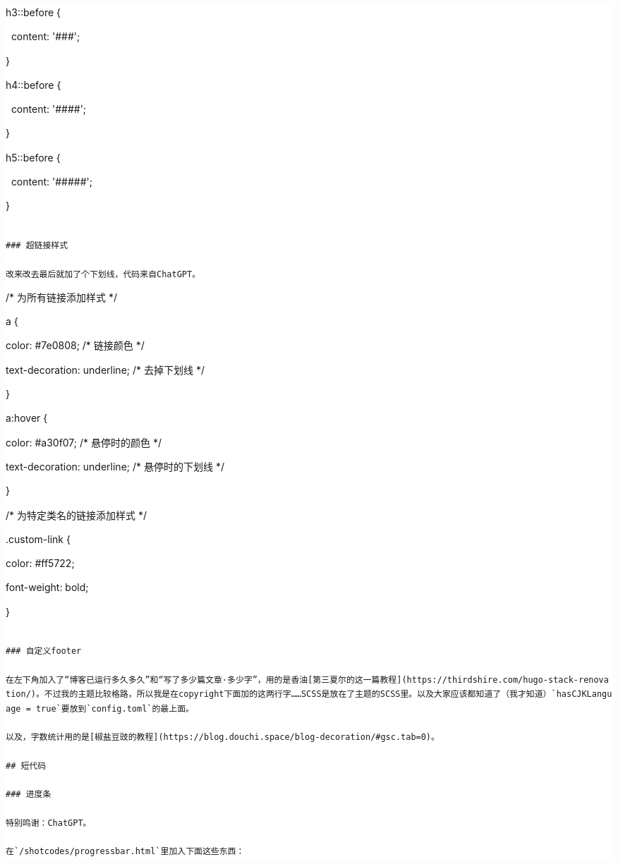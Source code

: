   

h3::before {

  content: '###';

}

  

h4::before {

  content: '####';

}

  

h5::before {

  content: '#####';

}

```

### 超链接样式

改来改去最后就加了个下划线，代码来自ChatGPT。

```
/* 为所有链接添加样式 */

a {

color: #7e0808; /* 链接颜色 */

text-decoration: underline; /* 去掉下划线 */

}

  

a:hover {

color: #a30f07; /* 悬停时的颜色 */

text-decoration: underline; /* 悬停时的下划线 */

}

  

/* 为特定类名的链接添加样式 */

.custom-link {

color: #ff5722;

font-weight: bold;

}
```

### 自定义footer

在左下角加入了“博客已运行多久多久”和“写了多少篇文章·多少字”，用的是香油[第三夏尔的这一篇教程](https://thirdshire.com/hugo-stack-renovation/)。不过我的主题比较格路，所以我是在copyright下面加的这两行字……SCSS是放在了主题的SCSS里。以及大家应该都知道了（我才知道）`hasCJKLanguage = true`要放到`config.toml`的最上面。

以及，字数统计用的是[椒盐豆豉的教程](https://blog.douchi.space/blog-decoration/#gsc.tab=0)。

## 短代码

### 进度条

特别鸣谢：ChatGPT。

在`/shotcodes/progressbar.html`里加入下面这些东西：
```